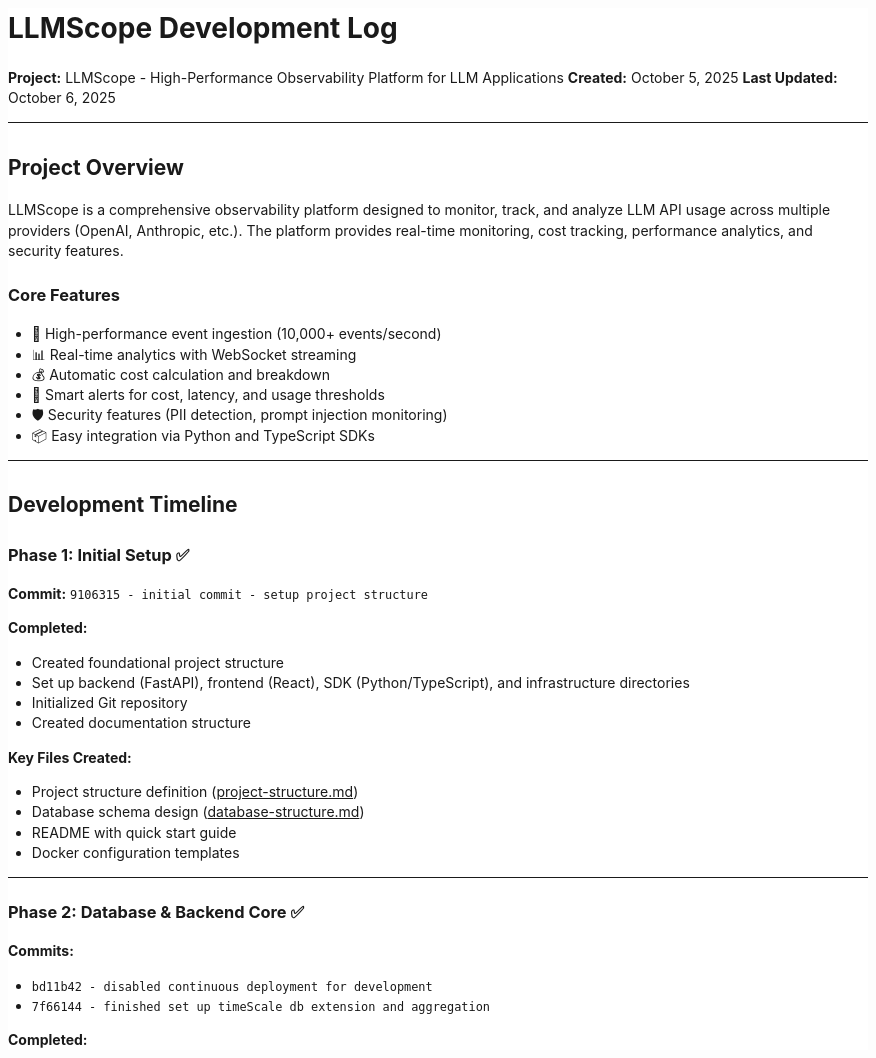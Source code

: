 # LLMScope Development Log

**Project:** LLMScope - High-Performance Observability Platform for LLM Applications
**Created:** October 5, 2025
**Last Updated:** October 6, 2025

---

## Project Overview

LLMScope is a comprehensive observability platform designed to monitor, track, and analyze LLM API usage across multiple providers (OpenAI, Anthropic, etc.). The platform provides real-time monitoring, cost tracking, performance analytics, and security features.

### Core Features
- 🚀 High-performance event ingestion (10,000+ events/second)
- 📊 Real-time analytics with WebSocket streaming
- 💰 Automatic cost calculation and breakdown
- 🔔 Smart alerts for cost, latency, and usage thresholds
- 🛡️ Security features (PII detection, prompt injection monitoring)
- 📦 Easy integration via Python and TypeScript SDKs

---

## Development Timeline

### Phase 1: Initial Setup ✅
**Commit:** `9106315 - initial commit - setup project structure`

**Completed:**
- Created foundational project structure
- Set up backend (FastAPI), frontend (React), SDK (Python/TypeScript), and infrastructure directories
- Initialized Git repository
- Created documentation structure

**Key Files Created:**
- Project structure definition ([project-structure.md](../project-structure.md))
- Database schema design ([database-structure.md](../database-structure.md))
- README with quick start guide
- Docker configuration templates

---

### Phase 2: Database & Backend Core ✅
**Commits:**
- `bd11b42 - disabled continuous deployment for development`
- `7f66144 - finished set up timeScale db extension and aggregation`

**Completed:**

